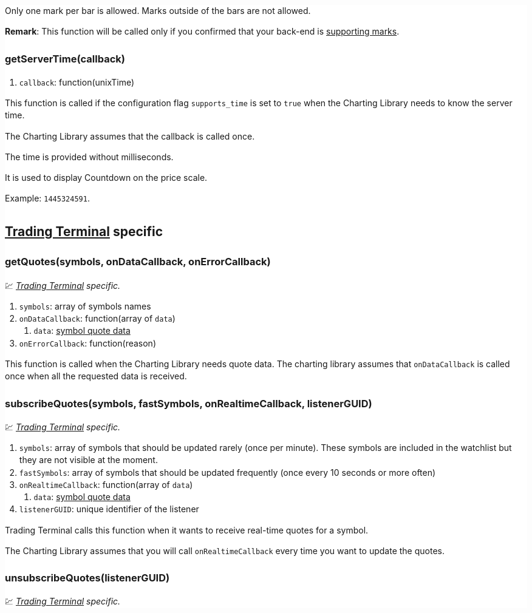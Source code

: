 Only one mark per bar is allowed. Marks outside of the bars are not allowed.

**Remark**: This function will be called only if you confirmed that your back-end is [supporting marks](#supports_timescale_marks).

### getServerTime(callback)

1. `callback`: function(unixTime)

This function is called if the configuration flag `supports_time` is set to `true` when the Charting Library needs to know the server time.

The Charting Library assumes that the callback is called once.

The time is provided without milliseconds.

It is used to display Countdown on the price scale.

Example: `1445324591`.

## [Trading Terminal](wiki/charting_library/Trading-Terminal.md) specific

### getQuotes(symbols, onDataCallback, onErrorCallback)

:chart: *[Trading Terminal](wiki/charting_library/Trading-Terminal.md) specific.*

1. `symbols`: array of symbols names
1. `onDataCallback`: function(array of `data`)
    1. `data`: [symbol quote data](wiki/charting_library/Quotes.md#symbol-quote-data)
1. `onErrorCallback`: function(reason)

This function is called when the Charting Library needs quote data. The charting library assumes that `onDataCallback` is called once when all the requested data is received.

### subscribeQuotes(symbols, fastSymbols, onRealtimeCallback, listenerGUID)

:chart: *[Trading Terminal](wiki/charting_library/Trading-Terminal.md) specific.*

1. `symbols`: array of symbols that should be updated rarely (once per minute). These symbols are included in the watchlist but they are not visible at the moment.
1. `fastSymbols`: array of symbols that should be updated frequently (once every 10 seconds or more often)
1. `onRealtimeCallback`: function(array of `data`)
    1. `data`: [symbol quote data](wiki/charting_library/Quotes.md#symbol-quote-data)
1. `listenerGUID`: unique identifier of the listener

Trading Terminal calls this function when it wants to receive real-time quotes for a symbol.

The Charting Library assumes that you will call `onRealtimeCallback` every time you want to update the quotes.

### unsubscribeQuotes(listenerGUID)

:chart: *[Trading Terminal](wiki/charting_library/Trading-Terminal.md) specific.*
